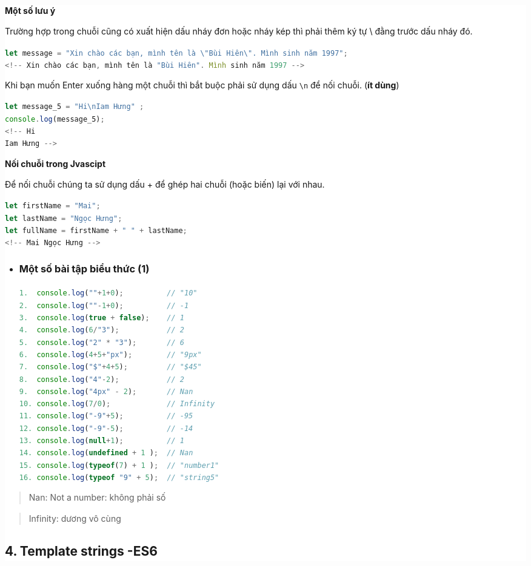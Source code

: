  **Một số lưu ý**

  Trường hợp trong chuỗi cũng có xuất hiện dấu nháy đơn hoặc nháy kép thì phải thêm ký tự \ đằng trước dấu nháy đó.

  ```javascript
  let message = "Xin chào các bạn, mình tên là \"Bùi Hiên\". Mình sinh năm 1997";
  <!-- Xin chào các bạn, mình tên là "Bùi Hiên". Mình sinh năm 1997 -->
  ```

  Khi bạn muốn Enter xuống hàng một chuỗi thì bắt buộc phải sử dụng dấu `\n` để nối chuỗi.
  (**ít dùng**)

  ```javascript
  let message_5 = "Hi\nIam Hưng" ;
  console.log(message_5);
  <!-- Hi
  Iam Hưng -->
  ```

  **Nối chuỗi trong Jvascipt**

  Để nối chuỗi chúng ta sử dụng dấu + để ghép hai chuỗi (hoặc biến) lại với nhau.

  ```javascript
  let firstName = "Mai";
  let lastName = "Ngọc Hưng";
  let fullName = firstName + " " + lastName;
  <!-- Mai Ngọc Hưng -->
  ```

- ### Một số bài tập biểu thức (1)
  
  ```javascript
  1.  console.log(""+1+0);          // "10"
  2.  console.log(""-1+0);          // -1
  3.  console.log(true + false);    // 1
  4.  console.log(6/"3");           // 2
  5.  console.log("2" * "3");       // 6
  6.  console.log(4+5+"px");        // "9px"
  7.  console.log("$"+4+5);         // "$45"
  8.  console.log("4"-2);           // 2
  9.  console.log("4px" - 2);       // Nan
  10. console.log(7/0);             // Infinity
  11. console.log("-9"+5);          // -95
  12. console.log("-9"-5);          // -14
  13. console.log(null+1);          // 1
  14. console.log(undefined + 1 );  // Nan
  15. console.log(typeof(7) + 1 );  // "number1"
  16. console.log(typeof "9" + 5);  // "string5"
  ```

> Nan: Not a number: không phải số

> Infinity: dương vô cùng


## 4. Template strings -ES6
